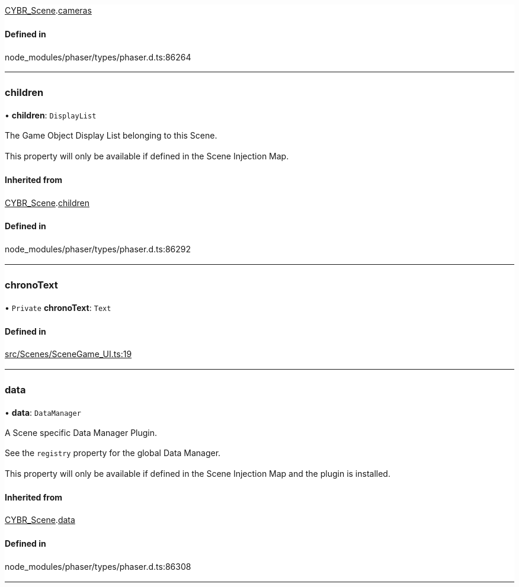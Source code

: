 [CYBR_Scene](Scenes_CYBR_Scene.CYBR_Scene.md).[cameras](Scenes_CYBR_Scene.CYBR_Scene.md#cameras)

#### Defined in

node_modules/phaser/types/phaser.d.ts:86264

___

### children

• **children**: `DisplayList`

The Game Object Display List belonging to this Scene.

This property will only be available if defined in the Scene Injection Map.

#### Inherited from

[CYBR_Scene](Scenes_CYBR_Scene.CYBR_Scene.md).[children](Scenes_CYBR_Scene.CYBR_Scene.md#children)

#### Defined in

node_modules/phaser/types/phaser.d.ts:86292

___

### chronoText

• `Private` **chronoText**: `Text`

#### Defined in

[src/Scenes/SceneGame_UI.ts:19](https://github.com/Pldu78/Cyber2D-1/blob/f2bef66/src/Scenes/SceneGame_UI.ts#L19)

___

### data

• **data**: `DataManager`

A Scene specific Data Manager Plugin.

See the `registry` property for the global Data Manager.

This property will only be available if defined in the Scene Injection Map and the plugin is installed.

#### Inherited from

[CYBR_Scene](Scenes_CYBR_Scene.CYBR_Scene.md).[data](Scenes_CYBR_Scene.CYBR_Scene.md#data)

#### Defined in

node_modules/phaser/types/phaser.d.ts:86308

___
